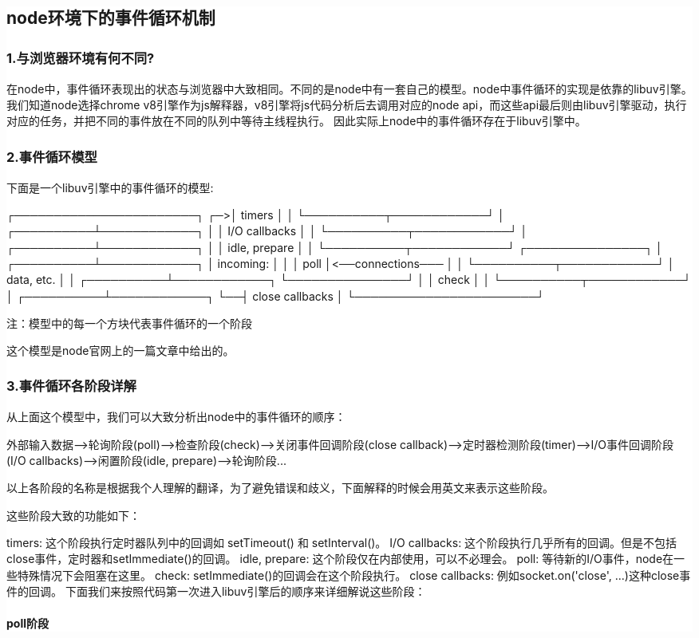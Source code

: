 ## node环境下的事件循环机制

### 1.与浏览器环境有何不同?

在node中，事件循环表现出的状态与浏览器中大致相同。不同的是node中有一套自己的模型。node中事件循环的实现是依靠的libuv引擎。我们知道node选择chrome v8引擎作为js解释器，v8引擎将js代码分析后去调用对应的node api，而这些api最后则由libuv引擎驱动，执行对应的任务，并把不同的事件放在不同的队列中等待主线程执行。 因此实际上node中的事件循环存在于libuv引擎中。

### 2.事件循环模型
下面是一个libuv引擎中的事件循环的模型:

 ┌───────────────────────┐
┌─>│        timers         │
│  └──────────┬────────────┘
│  ┌──────────┴────────────┐
│  │     I/O callbacks     │
│  └──────────┬────────────┘
│  ┌──────────┴────────────┐
│  │     idle, prepare     │
│  └──────────┬────────────┘      ┌───────────────┐
│  ┌──────────┴────────────┐      │   incoming:   │
│  │         poll          │<──connections───     │
│  └──────────┬────────────┘      │   data, etc.  │
│  ┌──────────┴────────────┐      └───────────────┘
│  │        check          │
│  └──────────┬────────────┘
│  ┌──────────┴────────────┐
└──┤    close callbacks    │
   └───────────────────────┘

注：模型中的每一个方块代表事件循环的一个阶段

这个模型是node官网上的一篇文章中给出的。

### 3.事件循环各阶段详解

从上面这个模型中，我们可以大致分析出node中的事件循环的顺序：

外部输入数据-->轮询阶段(poll)-->检查阶段(check)-->关闭事件回调阶段(close callback)-->定时器检测阶段(timer)-->I/O事件回调阶段(I/O callbacks)-->闲置阶段(idle, prepare)-->轮询阶段...

以上各阶段的名称是根据我个人理解的翻译，为了避免错误和歧义，下面解释的时候会用英文来表示这些阶段。

这些阶段大致的功能如下：

timers: 这个阶段执行定时器队列中的回调如 setTimeout() 和 setInterval()。
I/O callbacks: 这个阶段执行几乎所有的回调。但是不包括close事件，定时器和setImmediate()的回调。
idle, prepare: 这个阶段仅在内部使用，可以不必理会。
poll: 等待新的I/O事件，node在一些特殊情况下会阻塞在这里。
check: setImmediate()的回调会在这个阶段执行。
close callbacks: 例如socket.on('close', ...)这种close事件的回调。
下面我们来按照代码第一次进入libuv引擎后的顺序来详细解说这些阶段：

#### poll阶段
